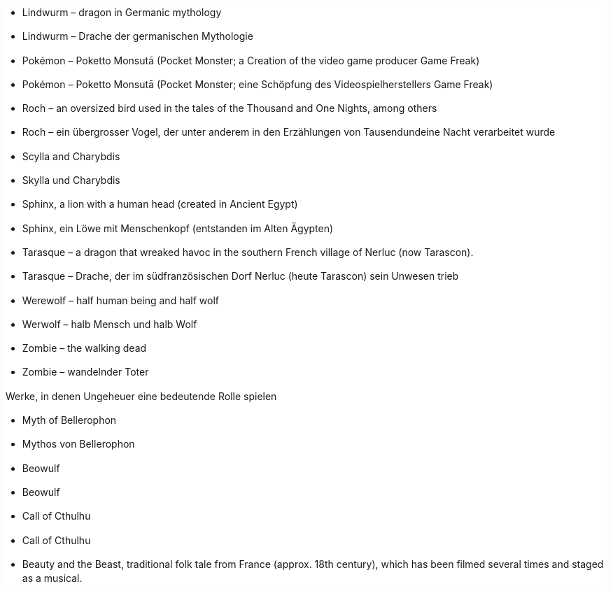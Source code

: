 
* Lindwurm – dragon in Germanic mythology


* Lindwurm – Drache der germanischen Mythologie


* Pokémon – Poketto Monsutā (Pocket Monster; a Creation of the video game producer Game Freak)


* Pokémon – Poketto Monsutā (Pocket Monster; eine Schöpfung des Videospielherstellers Game Freak)


* Roch – an oversized bird used in the tales of the Thousand and One Nights, among others


* Roch – ein übergrosser Vogel, der unter anderem in den Erzählungen von Tausendundeine Nacht verarbeitet wurde


* Scylla and Charybdis


* Skylla und Charybdis


* Sphinx, a lion with a human head (created in Ancient Egypt)


* Sphinx, ein Löwe mit Menschenkopf (entstanden im Alten Ägypten)


* Tarasque – a dragon that wreaked havoc in the southern French village of Nerluc (now Tarascon).


* Tarasque – Drache, der im südfranzösischen Dorf Nerluc (heute Tarascon) sein Unwesen trieb


* Werewolf – half human being and half wolf


* Werwolf – halb Mensch und halb Wolf


* Zombie – the walking dead


* Zombie – wandelnder Toter


Werke, in denen Ungeheuer eine bedeutende Rolle spielen
* Myth of Bellerophon


* Mythos von Bellerophon


* Beowulf


* Beowulf


* Call of Cthulhu


* Call of Cthulhu


* Beauty and the Beast, traditional folk tale from France (approx. 18th century), which has been filmed several times and staged as a musical.
